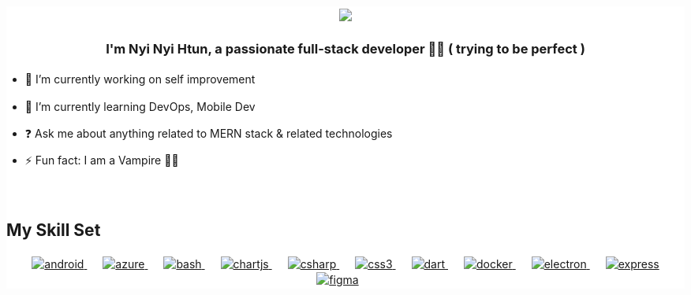 <div align="center">
<img src="https://rishavanand.github.io/static/images/greetings.gif" align="center" style="width: 100%" />
</div>  
  

### <div align="center">I'm Nyi Nyi Htun, a passionate full-stack developer 👨‍💻 ( trying to be perfect )</div>  
  

- 🔭 I’m currently working on self improvement  
  

- 🌱 I’m currently learning DevOps, Mobile Dev  
  

- ❓ Ask me about anything related to MERN stack & related technologies  
  

- ⚡ Fun fact: I am a Vampire 🧛‍♂️  
  

<br/>  


## My Skill Set  
<div align="center">  
<a href="https://developer.android.com" target="_blank" rel="noreferrer" style="margin: 10px">
<img src="https://raw.githubusercontent.com/devicons/devicon/master/icons/android/android-original-wordmark.svg" alt="android" width="25" height="25" />
</a>
<a href="https://azure.microsoft.com/en-in/" target="_blank" rel="noreferrer" style="margin: 10px">
<img src="https://www.vectorlogo.zone/logos/microsoft_azure/microsoft_azure-icon.svg" alt="azure" width="25" height="25" />
</a>
<a href="https://www.gnu.org/software/bash/" target="_blank" rel="noreferrer" style="margin: 10px">
<img src="https://www.vectorlogo.zone/logos/gnu_bash/gnu_bash-icon.svg" alt="bash" width="25" height="25" />
</a>
<a href="https://www.chartjs.org" target="_blank" rel="noreferrer" style="margin: 10px">
<img src="https://www.chartjs.org/media/logo-title.svg" alt="chartjs" width="40" height="40" />
</a>
<a href="https://www.w3schools.com/cs/" target="_blank" rel="noreferrer" style="margin: 10px">
<img src="https://raw.githubusercontent.com/devicons/devicon/master/icons/csharp/csharp-original.svg" alt="csharp" width="25" height="25" />
</a>
<a href="https://www.w3schools.com/css/" target="_blank" rel="noreferrer" style="margin: 10px">
<img src="https://raw.githubusercontent.com/devicons/devicon/master/icons/css3/css3-original-wordmark.svg" alt="css3" width="25" height="25" />
</a>
<a href="https://dart.dev" target="_blank" rel="noreferrer" style="margin: 10px">
<img src="https://www.vectorlogo.zone/logos/dartlang/dartlang-icon.svg" alt="dart" width="25" height="25" />
</a>
<a href="https://www.docker.com/" target="_blank" rel="noreferrer" style="margin: 10px">
<img src="https://raw.githubusercontent.com/devicons/devicon/master/icons/docker/docker-original-wordmark.svg" alt="docker" width="25" height="25" />
</a>
<a href="https://www.electronjs.org" target="_blank" rel="noreferrer" style="margin: 10px">
<img src="https://raw.githubusercontent.com/devicons/devicon/master/icons/electron/electron-original.svg" alt="electron" width="25" height="25" />
</a>
<a href="https://expressjs.com" target="_blank" rel="noreferrer" style="margin: 10px">
<img src="https://raw.githubusercontent.com/devicons/devicon/master/icons/express/express-original-wordmark.svg" alt="express" width="25" height="25" />
</a>
<a href="https://www.figma.com/" target="_blank" rel="noreferrer" style="margin: 10px">
<img src="https://www.vectorlogo.zone/logos/figma/figma-icon.svg" alt="figma" width="25" height="25" />
</a>
<a href="https://firebase.google.com/" target="_blank" rel="noreferrer" style="margin: 10px">